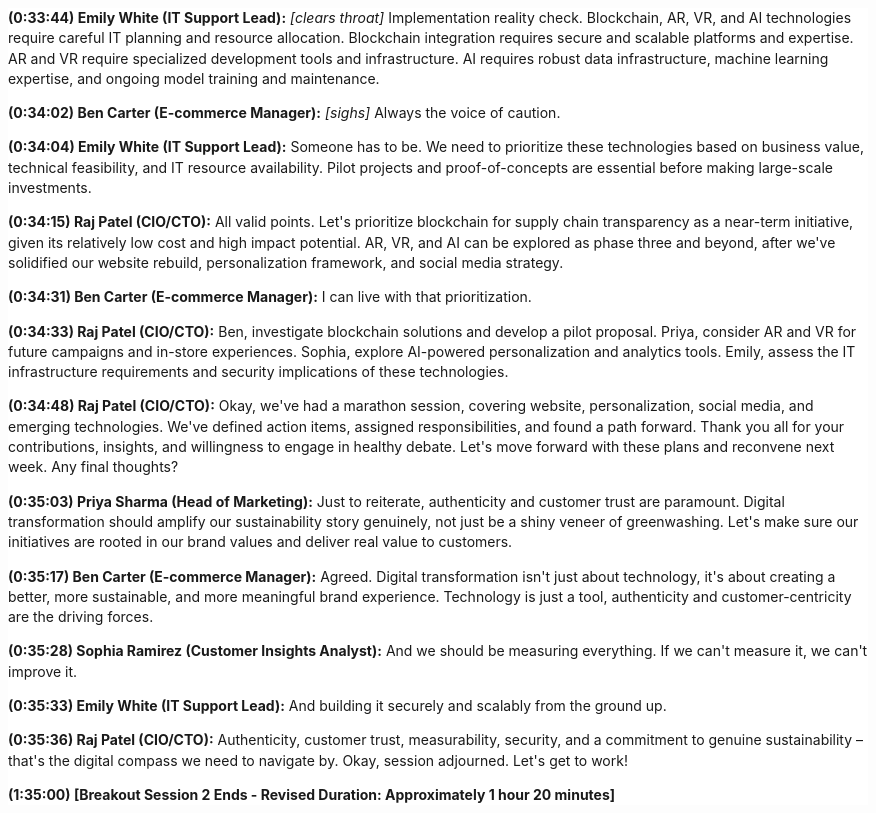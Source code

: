 **(0:33:44) Emily White (IT Support Lead):** *[clears throat]* Implementation reality check. Blockchain, AR, VR, and AI technologies require careful IT planning and resource allocation. Blockchain integration requires secure and scalable platforms and expertise. AR and VR require specialized development tools and infrastructure. AI requires robust data infrastructure, machine learning expertise, and ongoing model training and maintenance.

**(0:34:02) Ben Carter (E-commerce Manager):** *[sighs]* Always the voice of caution.

**(0:34:04) Emily White (IT Support Lead):** Someone has to be. We need to prioritize these technologies based on business value, technical feasibility, and IT resource availability. Pilot projects and proof-of-concepts are essential before making large-scale investments.

**(0:34:15) Raj Patel (CIO/CTO):** All valid points. Let's prioritize blockchain for supply chain transparency as a near-term initiative, given its relatively low cost and high impact potential. AR, VR, and AI can be explored as phase three and beyond, after we've solidified our website rebuild, personalization framework, and social media strategy.

**(0:34:31) Ben Carter (E-commerce Manager):** I can live with that prioritization.

**(0:34:33) Raj Patel (CIO/CTO):** Ben, investigate blockchain solutions and develop a pilot proposal. Priya, consider AR and VR for future campaigns and in-store experiences. Sophia, explore AI-powered personalization and analytics tools. Emily, assess the IT infrastructure requirements and security implications of these technologies.

**(0:34:48) Raj Patel (CIO/CTO):** Okay, we've had a marathon session, covering website, personalization, social media, and emerging technologies. We've defined action items, assigned responsibilities, and found a path forward. Thank you all for your contributions, insights, and willingness to engage in healthy debate. Let's move forward with these plans and reconvene next week. Any final thoughts?

**(0:35:03) Priya Sharma (Head of Marketing):** Just to reiterate, authenticity and customer trust are paramount. Digital transformation should amplify our sustainability story genuinely, not just be a shiny veneer of greenwashing. Let's make sure our initiatives are rooted in our brand values and deliver real value to customers.

**(0:35:17) Ben Carter (E-commerce Manager):** Agreed. Digital transformation isn't just about technology, it's about creating a better, more sustainable, and more meaningful brand experience. Technology is just a tool, authenticity and customer-centricity are the driving forces.

**(0:35:28) Sophia Ramirez (Customer Insights Analyst):** And we should be measuring everything. If we can't measure it, we can't improve it.

**(0:35:33) Emily White (IT Support Lead):** And building it securely and scalably from the ground up.

**(0:35:36) Raj Patel (CIO/CTO):** Authenticity, customer trust, measurability, security, and a commitment to genuine sustainability – that's the digital compass we need to navigate by. Okay, session adjourned. Let's get to work!

**(1:35:00) \[Breakout Session 2 Ends - Revised Duration: Approximately 1 hour 20 minutes]**